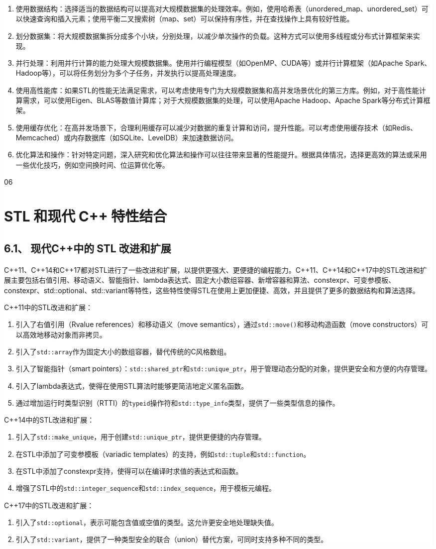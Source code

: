 1. 使用数据结构：选择适当的数据结构可以提高对大规模数据集的处理效率。例如，使用哈希表（unordered_map、unordered_set）可以快速查询和插入元素；使用平衡二叉搜索树（map、set）可以保持有序性，并在查找操作上具有较好性能。
    
2. 划分数据集：将大规模数据集拆分成多个小块，分别处理，以减少单次操作的负载。这种方式可以使用多线程或分布式计算框架来实现。
    
3. 并行处理：利用并行计算的能力处理大规模数据集。使用并行编程模型（如OpenMP、CUDA等）或并行计算框架（如Apache Spark、Hadoop等），可以将任务划分为多个子任务，并发执行以提高处理速度。
    
4. 使用高性能库：如果STL的性能无法满足需求，可以考虑使用专门为大规模数据集和高并发场景优化的第三方库。例如，对于高性能计算需求，可以使用Eigen、BLAS等数值计算库；对于大规模数据集的处理，可以使用Apache Hadoop、Apache Spark等分布式计算框架。
    
5. 使用缓存优化：在高并发场景下，合理利用缓存可以减少对数据的重复计算和访问，提升性能。可以考虑使用缓存技术（如Redis、Memcached）或内存数据库（如SQLite、LevelDB）来加速数据访问。
    
6. 优化算法和操作：针对特定问题，深入研究和优化算法和操作可以往往带来显著的性能提升。根据具体情况，选择更高效的算法或采用一些优化技巧，例如空间换时间、位运算优化等。
    

  

  

06

# **STL 和现代 C++ 特性结合** 

## 6.1、 现代C++中的 STL 改进和扩展

C++11、C++14和C++17都对STL进行了一些改进和扩展，以提供更强大、更便捷的编程能力。C++11、C++14和C++17中的STL改进和扩展主要包括右值引用、移动语义、智能指针、lambda表达式、固定大小数组容器、新增容器和算法、constexpr、可变参模板、constexpr、std::optional、std::variant等特性，这些特性使得STL在使用上更加便捷、高效，并且提供了更多的数据结构和算法选择。

C++11中的STL改进和扩展：

1. 引入了右值引用（Rvalue references）和移动语义（move semantics），通过`std::move()`和移动构造函数（move constructors）可以高效地移动对象而非拷贝。
    
2. 引入了`std::array`作为固定大小的数组容器，替代传统的C风格数组。
    
3. 引入了智能指针（smart pointers）：`std::shared_ptr`和`std::unique_ptr`，用于管理动态分配的对象，提供更安全和方便的内存管理。
    
4. 引入了lambda表达式，使得在使用STL算法时能够更简洁地定义匿名函数。
    
5. 通过增加运行时类型识别（RTTI）的`typeid`操作符和`std::type_info`类型，提供了一些类型信息的操作。
    

C++14中的STL改进和扩展：

1. 引入了`std::make_unique`，用于创建`std::unique_ptr`，提供更便捷的内存管理。
    
2. 在STL中添加了可变参模板（variadic templates）的支持，例如`std::tuple`和`std::function`。
    
3. 在STL中添加了constexpr支持，使得可以在编译时求值的表达式和函数。
    
4. 增强了STL中的`std::integer_sequence`和`std::index_sequence`，用于模板元编程。
    

C++17中的STL改进和扩展：

1. 引入了`std::optional`，表示可能包含值或空值的类型。这允许更安全地处理缺失值。
    
2. 引入了`std::variant`，提供了一种类型安全的联合（union）替代方案，可同时支持多种不同的类型。
    